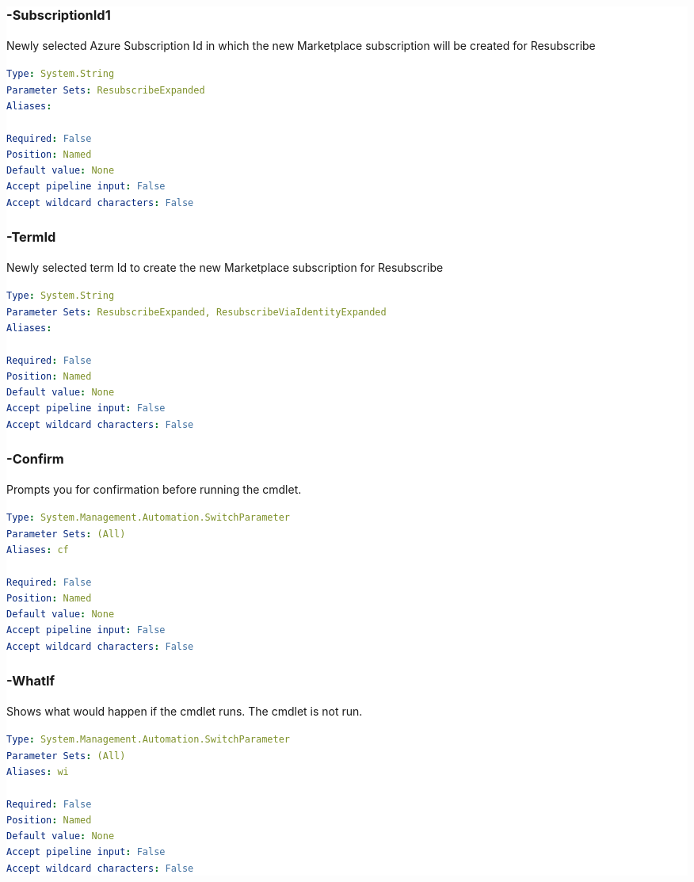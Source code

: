 ### -SubscriptionId1
Newly selected Azure Subscription Id in which the new Marketplace subscription will be created for Resubscribe

```yaml
Type: System.String
Parameter Sets: ResubscribeExpanded
Aliases:

Required: False
Position: Named
Default value: None
Accept pipeline input: False
Accept wildcard characters: False
```

### -TermId
Newly selected term Id to create the new Marketplace subscription for Resubscribe

```yaml
Type: System.String
Parameter Sets: ResubscribeExpanded, ResubscribeViaIdentityExpanded
Aliases:

Required: False
Position: Named
Default value: None
Accept pipeline input: False
Accept wildcard characters: False
```

### -Confirm
Prompts you for confirmation before running the cmdlet.

```yaml
Type: System.Management.Automation.SwitchParameter
Parameter Sets: (All)
Aliases: cf

Required: False
Position: Named
Default value: None
Accept pipeline input: False
Accept wildcard characters: False
```

### -WhatIf
Shows what would happen if the cmdlet runs.
The cmdlet is not run.

```yaml
Type: System.Management.Automation.SwitchParameter
Parameter Sets: (All)
Aliases: wi

Required: False
Position: Named
Default value: None
Accept pipeline input: False
Accept wildcard characters: False
```
